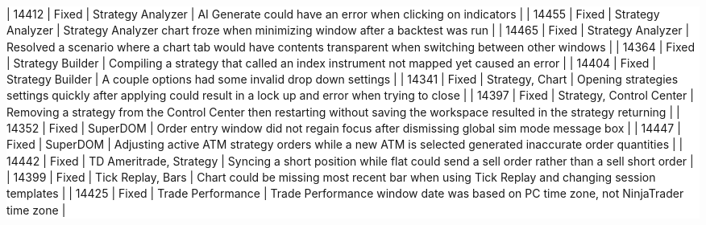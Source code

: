 | 14412 | Fixed | Strategy Analyzer | AI Generate could have an error when clicking on indicators |
| 14455 | Fixed | Strategy Analyzer | Strategy Analyzer chart froze when minimizing window after a backtest was run |
| 14465 | Fixed | Strategy Analyzer | Resolved a scenario where a chart tab would have contents transparent when switching between other windows |
| 14364 | Fixed | Strategy Builder | Compiling a strategy that called an index instrument not mapped yet caused an error |
| 14404 | Fixed | Strategy Builder | A couple options had some invalid drop down settings |
| 14341 | Fixed | Strategy, Chart | Opening strategies settings quickly after applying could result in a lock up and error when trying to close |
| 14397 | Fixed | Strategy, Control Center | Removing a strategy from the Control Center then restarting without saving the workspace resulted in the strategy returning |
| 14352 | Fixed | SuperDOM | Order entry window did not regain focus after dismissing global sim mode message box |
| 14447 | Fixed | SuperDOM | Adjusting active ATM strategy orders while a new ATM is selected generated inaccurate order quantities |
| 14442 | Fixed | TD Ameritrade, Strategy | Syncing a short position while flat could send a sell order rather than a sell short order |
| 14399 | Fixed | Tick Replay, Bars | Chart could be missing most recent bar when using Tick Replay and changing session templates |
| 14425 | Fixed | Trade Performance | Trade Performance window date was based on PC time zone, not NinjaTrader time zone |



## 









